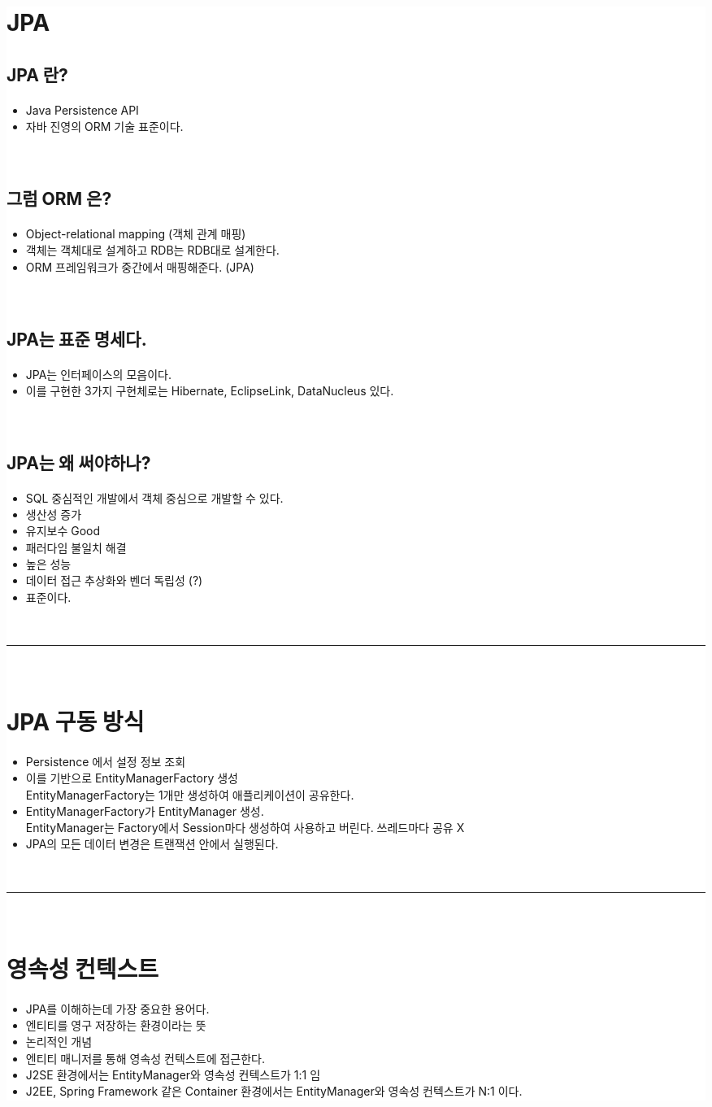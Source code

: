 # JPA

##  JPA 란?
- Java Persistence API
- 자바 진영의 ORM 기술 표준이다.

<br>

## 그럼 ORM 은?
- Object-relational mapping (객체 관계 매핑)
- 객체는 객체대로 설계하고 RDB는 RDB대로 설계한다.
- ORM 프레임워크가 중간에서 매핑해준다. (JPA)

<br>

## JPA는 표준 명세다.
- JPA는 인터페이스의 모음이다.
- 이를 구현한 3가지 구현체로는 Hibernate, EclipseLink, DataNucleus 있다.

<br>

## JPA는 왜 써야하나?
- SQL 중심적인 개발에서 객체 중심으로 개발할 수 있다.
- 생산성 증가
- 유지보수 Good
- 패러다임 불일치 해결
- 높은 성능
- 데이터 접근 추상화와 벤더 독립성 (?)
- 표준이다.
  
<br>

---

<br>

# JPA 구동 방식
- Persistence 에서 설정 정보 조회
- 이를 기반으로 EntityManagerFactory 생성 <br> EntityManagerFactory는 1개만 생성하여 애플리케이션이 공유한다.
- EntityManagerFactory가 EntityManager 생성. <br> EntityManager는 Factory에서 Session마다 생성하여 사용하고 버린다. 쓰레드마다 공유 X
- JPA의 모든 데이터 변경은 트랜잭션 안에서 실행된다.

<br>

---

<br>

# 영속성 컨텍스트
- JPA를 이해하는데 가장 중요한 용어다.
- 엔티티를 영구 저장하는 환경이라는 뜻
- 논리적인 개념
- 엔티티 매니저를 통해 영속성 컨텍스트에 접근한다.
- J2SE 환경에서는 EntityManager와 영속성 컨텍스트가 1:1 임
- J2EE, Spring Framework 같은 Container 환경에서는 EntityManager와 영속성 컨텍스트가 N:1 이다.
